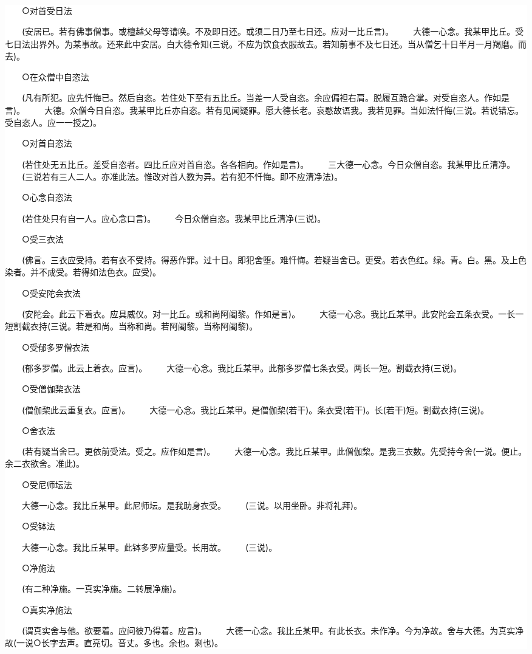 　　○对首受日法

　　(安居已。若有佛事僧事。或檀越父母等请唤。不及即日还。或须二日乃至七日还。应对一比丘言)。
　　大德一心念。我某甲比丘。受七日法出界外。为某事故。还来此中安居。白大德令知(三说。不应为饮食衣服故去。若知前事不及七日还。当从僧乞十日半月一月羯磨。而去)。

　　○在众僧中自恣法

　　(凡有所犯。应先忏悔已。然后自恣。若住处下至有五比丘。当差一人受自恣。余应偏袒右肩。脱履互跪合掌。对受自恣人。作如是言)。
　　大德。众僧今日自恣。我某甲比丘亦自恣。若有见闻疑罪。愿大德长老。哀愍故语我。我若见罪。当如法忏悔(三说。若说错忘。受自恣人。应一一授之)。

　　○对首自恣法

　　(若住处无五比丘。差受自恣者。四比丘应对首自恣。各各相向。作如是言)。
　　三大德一心念。今日众僧自恣。我某甲比丘清净。
　　(三说若有三人二人。亦准此法。惟改对首人数为异。若有犯不忏悔。即不应清净法)。

　　○心念自恣法

　　(若住处只有自一人。应心念口言)。
　　今日众僧自恣。我某甲比丘清净(三说)。

　　○受三衣法

　　(佛言。三衣应受持。若有衣不受持。得恶作罪。过十日。即犯舍堕。难忏悔。若疑当舍已。更受。若衣色红。绿。青。白。黑。及上色染者。并不成受。若得如法色衣。应受)。

　　○受安陀会衣法

　　(安陀会。此云下着衣。应具威仪。对一比丘。或和尚阿阇黎。作如是言)。
　　大德一心念。我比丘某甲。此安陀会五条衣受。一长一短割截衣持(三说。若是和尚。当称和尚。若阿阇黎。当称阿阇黎)。

　　○受郁多罗僧衣法

　　(郁多罗僧。此云上着衣。应言)。
　　大德一心念。我比丘某甲。此郁多罗僧七条衣受。两长一短。割截衣持(三说)。

　　○受僧伽棃衣法

　　(僧伽棃此云重复衣。应言)。
　　大德一心念。我比丘某甲。是僧伽棃(若干)。条衣受(若干)。长(若干)短。割截衣持(三说)。

　　○舍衣法

　　(若有疑当舍已。更依前受法。受之。应作如是言)。
　　大德一心念。我比丘某甲。此僧伽棃。是我三衣数。先受持今舍(一说。便止。余二衣欲舍。准此)。

　　○受尼师坛法

　　大德一心念。我比丘某甲。此尼师坛。是我助身衣受。
　　(三说。以用坐卧。非将礼拜)。

　　○受钵法

　　大德一心念。我比丘某甲。此钵多罗应量受。长用故。
　　(三说)。

　　○净施法

　　(有二种净施。一真实净施。二转展净施)。

　　○真实净施法

　　(谓真实舍与他。欲要着。应问彼乃得着。应言)。
　　大德一心念。我比丘某甲。有此长衣。未作净。今为净故。舍与大德。为真实净故(一说○长字去声。直亮切。音丈。多也。余也。剩也)。
